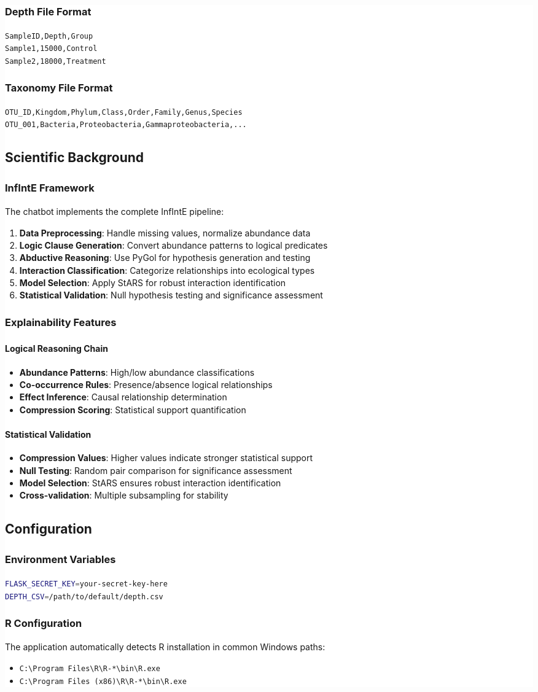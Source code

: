 ### Depth File Format
```csv
SampleID,Depth,Group
Sample1,15000,Control
Sample2,18000,Treatment
```

### Taxonomy File Format
```csv
OTU_ID,Kingdom,Phylum,Class,Order,Family,Genus,Species
OTU_001,Bacteria,Proteobacteria,Gammaproteobacteria,...
```

## Scientific Background

### InfIntE Framework
The chatbot implements the complete InfIntE pipeline:

1. **Data Preprocessing**: Handle missing values, normalize abundance data
2. **Logic Clause Generation**: Convert abundance patterns to logical predicates
3. **Abductive Reasoning**: Use PyGol for hypothesis generation and testing
4. **Interaction Classification**: Categorize relationships into ecological types
5. **Model Selection**: Apply StARS for robust interaction identification
6. **Statistical Validation**: Null hypothesis testing and significance assessment

### Explainability Features

#### **Logical Reasoning Chain**
- **Abundance Patterns**: High/low abundance classifications
- **Co-occurrence Rules**: Presence/absence logical relationships  
- **Effect Inference**: Causal relationship determination
- **Compression Scoring**: Statistical support quantification

#### **Statistical Validation**
- **Compression Values**: Higher values indicate stronger statistical support
- **Null Testing**: Random pair comparison for significance assessment
- **Model Selection**: StARS ensures robust interaction identification
- **Cross-validation**: Multiple subsampling for stability

## Configuration

### Environment Variables
```bash
FLASK_SECRET_KEY=your-secret-key-here
DEPTH_CSV=/path/to/default/depth.csv
```

### R Configuration
The application automatically detects R installation in common Windows paths:
- `C:\Program Files\R\R-*\bin\R.exe`
- `C:\Program Files (x86)\R\R-*\bin\R.exe`
